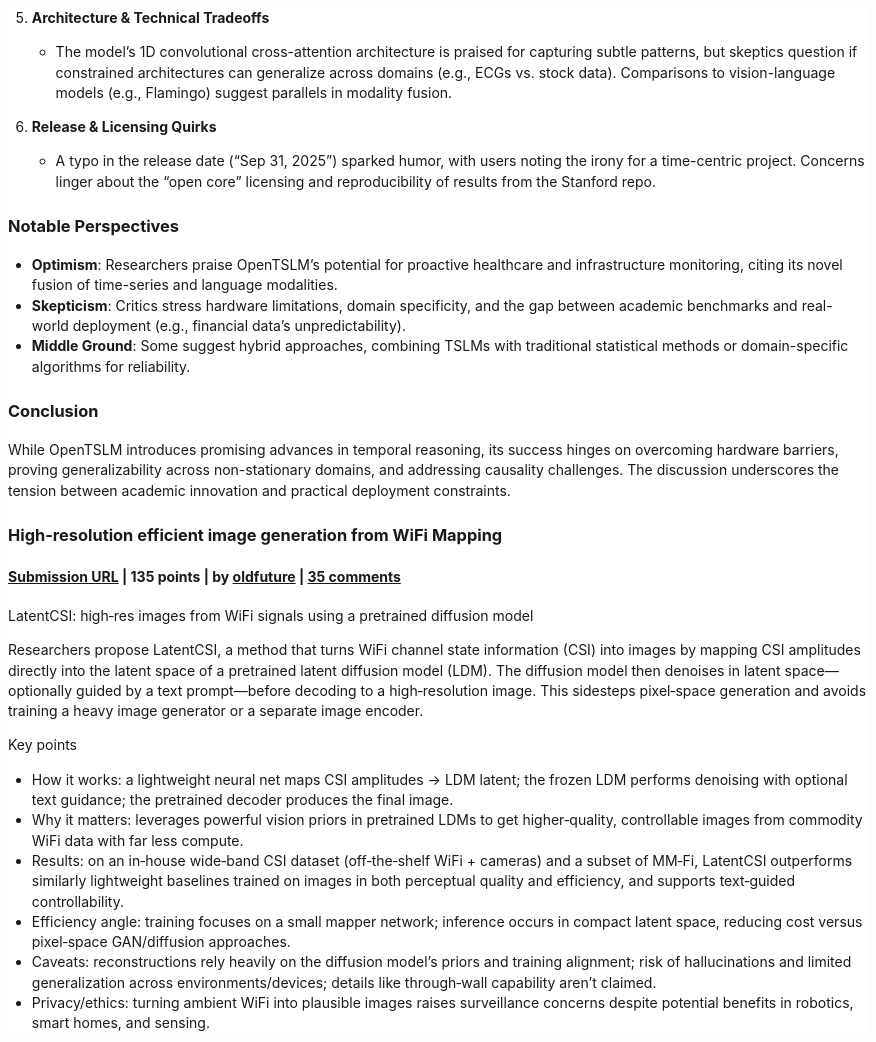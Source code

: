 5. **Architecture & Technical Tradeoffs**
   - The model’s 1D convolutional cross-attention architecture is praised for capturing subtle patterns, but skeptics question if constrained architectures can generalize across domains (e.g., ECGs vs. stock data). Comparisons to vision-language models (e.g., Flamingo) suggest parallels in modality fusion.

6. **Release & Licensing Quirks**
   - A typo in the release date (“Sep 31, 2025”) sparked humor, with users noting the irony for a time-centric project. Concerns linger about the “open core” licensing and reproducibility of results from the Stanford repo.

### **Notable Perspectives**
- **Optimism**: Researchers praise OpenTSLM’s potential for proactive healthcare and infrastructure monitoring, citing its novel fusion of time-series and language modalities.
- **Skepticism**: Critics stress hardware limitations, domain specificity, and the gap between academic benchmarks and real-world deployment (e.g., financial data’s unpredictability).
- **Middle Ground**: Some suggest hybrid approaches, combining TSLMs with traditional statistical methods or domain-specific algorithms for reliability.

### **Conclusion**
While OpenTSLM introduces promising advances in temporal reasoning, its success hinges on overcoming hardware barriers, proving generalizability across non-stationary domains, and addressing causality challenges. The discussion underscores the tension between academic innovation and practical deployment constraints.

### High-resolution efficient image generation from WiFi Mapping

#### [Submission URL](https://arxiv.org/abs/2506.10605) | 135 points | by [oldfuture](https://news.ycombinator.com/user?id=oldfuture) | [35 comments](https://news.ycombinator.com/item?id=45434941)

LatentCSI: high‑res images from WiFi signals using a pretrained diffusion model

Researchers propose LatentCSI, a method that turns WiFi channel state information (CSI) into images by mapping CSI amplitudes directly into the latent space of a pretrained latent diffusion model (LDM). The diffusion model then denoises in latent space—optionally guided by a text prompt—before decoding to a high‑resolution image. This sidesteps pixel‑space generation and avoids training a heavy image generator or a separate image encoder.

Key points
- How it works: a lightweight neural net maps CSI amplitudes → LDM latent; the frozen LDM performs denoising with optional text guidance; the pretrained decoder produces the final image.
- Why it matters: leverages powerful vision priors in pretrained LDMs to get higher‑quality, controllable images from commodity WiFi data with far less compute.
- Results: on an in‑house wide‑band CSI dataset (off‑the‑shelf WiFi + cameras) and a subset of MM‑Fi, LatentCSI outperforms similarly lightweight baselines trained on images in both perceptual quality and efficiency, and supports text‑guided controllability.
- Efficiency angle: training focuses on a small mapper network; inference occurs in compact latent space, reducing cost versus pixel‑space GAN/diffusion approaches.
- Caveats: reconstructions rely heavily on the diffusion model’s priors and training alignment; risk of hallucinations and limited generalization across environments/devices; details like through‑wall capability aren’t claimed.
- Privacy/ethics: turning ambient WiFi into plausible images raises surveillance concerns despite potential benefits in robotics, smart homes, and sensing.
